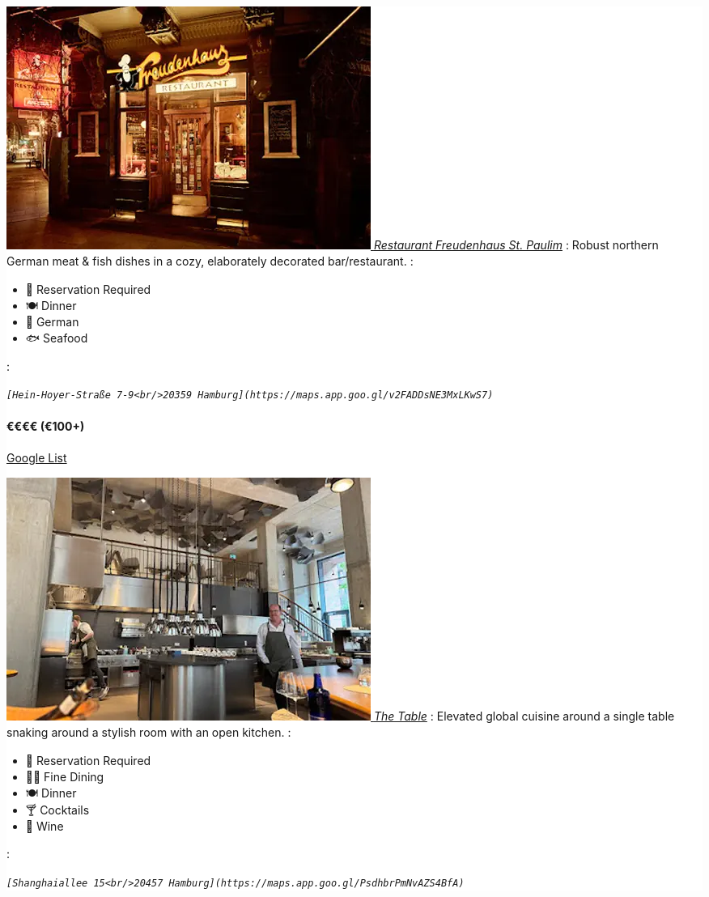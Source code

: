 [![](./images/restaurants/restaurant-freudenhaus-st-paulim.webp) _Restaurant Freudenhaus St. Paulim_](https://www.stpauli-freudenhaus.de/restaurant/)
: Robust northern German meat & fish dishes in a cozy, elaborately decorated bar/restaurant.
: <ul><li>📅 Reservation Required</li><li>🍽 Dinner</li><li>🥨 German</li><li>🐟 Seafood</li></ul>
: <address>

    [Hein-Hoyer-Straße 7-9<br/>20359 Hamburg](https://maps.app.goo.gl/v2FADDsNE3MxLKwS7)

  </address>

#### €€€€ (€100+)

[Google List](https://maps.app.goo.gl/EbM1JYgna85GGrKGA)

[![](./images/restaurants/the-table.webp) _The Table_](https://the-table-hamburg.de/)
: Elevated global cuisine around a single table snaking around a stylish room with an open kitchen.
: <ul><li>📅 Reservation Required</li><li>👨‍🍳 Fine Dining</li><li>🍽 Dinner</li><li>🍸 Cocktails</li><li>🍷 Wine</li></ul>
: <address>

    [Shanghaiallee 15<br/>20457 Hamburg](https://maps.app.goo.gl/PsdhbrPmNvAZS4BfA)

  </address>
